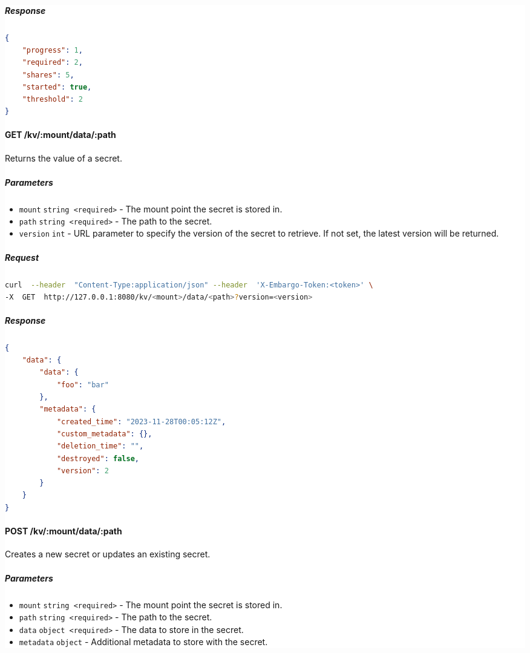 ##### Response
```JSON
{
    "progress": 1,
    "required": 2,
    "shares": 5,
    "started": true,
    "threshold": 2
}
```

#### GET /kv/:mount/data/:path

Returns the value of a secret.

##### Parameters
- `mount` `string <required>` - The mount point the secret is stored in.
- `path` `string <required>` - The path to the secret.
- `version` `int` - URL parameter to specify the version of the secret to retrieve. If not set, the latest version will be returned.

##### Request
```bash
curl  --header  "Content-Type:application/json" --header  'X-Embargo-Token:<token>' \
-X  GET  http://127.0.0.1:8080/kv/<mount>/data/<path>?version=<version>
```

##### Response
```JSON
{
    "data": {
        "data": {
            "foo": "bar"
        },
        "metadata": {
            "created_time": "2023-11-28T00:05:12Z",
            "custom_metadata": {},
            "deletion_time": "",
            "destroyed": false,
            "version": 2
        }
    }
}
```

#### POST /kv/:mount/data/:path

Creates a new secret or updates an existing secret.

##### Parameters
- `mount` `string <required>` - The mount point the secret is stored in.
- `path` `string <required>` - The path to the secret.
- `data` `object <required>` - The data to store in the secret.
- `metadata` `object` - Additional metadata to store with the secret.
